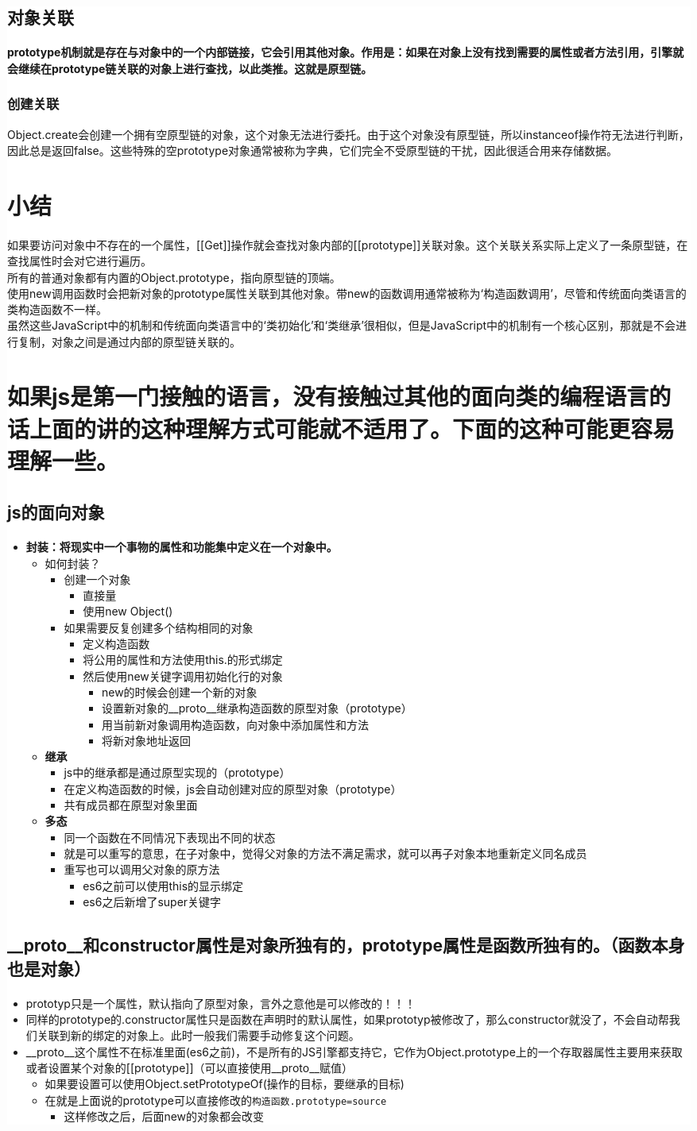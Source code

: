 ## 对象关联
**prototype机制就是存在与对象中的一个内部链接，它会引用其他对象。作用是：如果在对象上没有找到需要的属性或者方法引用，引擎就会继续在prototype链关联的对象上进行查找，以此类推。这就是原型链。**
### 创建关联
Object.create会创建一个拥有空原型链的对象，这个对象无法进行委托。由于这个对象没有原型链，所以instanceof操作符无法进行判断，因此总是返回false。这些特殊的空prototype对象通常被称为字典，它们完全不受原型链的干扰，因此很适合用来存储数据。

# 小结
如果要访问对象中不存在的一个属性，[[Get]]操作就会查找对象内部的[[prototype]]关联对象。这个关联关系实际上定义了一条原型链，在查找属性时会对它进行遍历。  
所有的普通对象都有内置的Object.prototype，指向原型链的顶端。  
使用new调用函数时会把新对象的prototype属性关联到其他对象。带new的函数调用通常被称为‘构造函数调用’，尽管和传统面向类语言的类构造函数不一样。  
虽然这些JavaScript中的机制和传统面向类语言中的‘类初始化’和‘类继承’很相似，但是JavaScript中的机制有一个核心区别，那就是不会进行复制，对象之间是通过内部的原型链关联的。  

# 如果js是第一门接触的语言，没有接触过其他的面向类的编程语言的话上面的讲的这种理解方式可能就不适用了。下面的这种可能更容易理解一些。
## js的面向对象
- **封装：将现实中一个事物的属性和功能集中定义在一个对象中。**
  - 如何封装？
    - 创建一个对象
      - 直接量
      - 使用new Object()
    - 如果需要反复创建多个结构相同的对象
      - 定义构造函数
      - 将公用的属性和方法使用this.的形式绑定
      - 然后使用new关键字调用初始化行的对象
        - new的时候会创建一个新的对象
        - 设置新对象的__proto__继承构造函数的原型对象（prototype）
        - 用当前新对象调用构造函数，向对象中添加属性和方法
        - 将新对象地址返回
  - **继承**
    - js中的继承都是通过原型实现的（prototype）
    - 在定义构造函数的时候，js会自动创建对应的原型对象（prototype）
    - 共有成员都在原型对象里面
  - **多态**
    - 同一个函数在不同情况下表现出不同的状态
    - 就是可以重写的意思，在子对象中，觉得父对象的方法不满足需求，就可以再子对象本地重新定义同名成员
    - 重写也可以调用父对象的原方法
      - es6之前可以使用this的显示绑定
      - es6之后新增了super关键字

## __proto__和constructor属性是对象所独有的，prototype属性是函数所独有的。（函数本身也是对象）
- prototyp只是一个属性，默认指向了原型对象，言外之意他是可以修改的！！！
- 同样的prototype的.constructor属性只是函数在声明时的默认属性，如果prototyp被修改了，那么constructor就没了，不会自动帮我们关联到新的绑定的对象上。此时一般我们需要手动修复这个问题。
- __proto__这个属性不在标准里面(es6之前)，不是所有的JS引擎都支持它，它作为Object.prototype上的一个存取器属性主要用来获取或者设置某个对象的[[prototype]]（可以直接使用__proto__赋值）
  - 如果要设置可以使用Object.setPrototypeOf(操作的目标，要继承的目标)
  - 在就是上面说的prototype可以直接修改的``构造函数.prototype=source``
    - 这样修改之后，后面new的对象都会改变
  